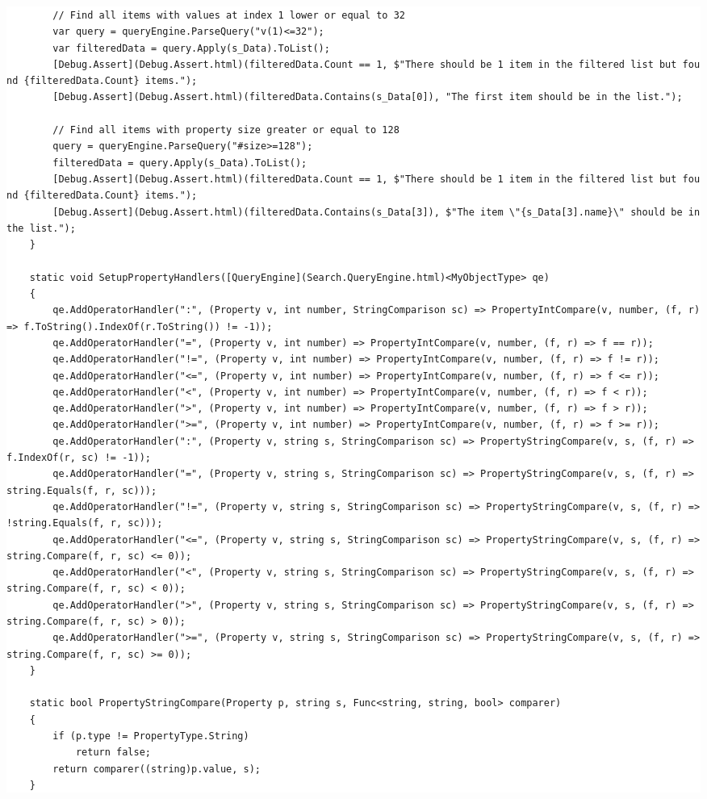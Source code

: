             // Find all items with values at index 1 lower or equal to 32
            var query = queryEngine.ParseQuery("v(1)<=32");
            var filteredData = query.Apply(s_Data).ToList();
            [Debug.Assert](Debug.Assert.html)(filteredData.Count == 1, $"There should be 1 item in the filtered list but found {filteredData.Count} items.");
            [Debug.Assert](Debug.Assert.html)(filteredData.Contains(s_Data[0]), "The first item should be in the list.");
    
            // Find all items with property size greater or equal to 128
            query = queryEngine.ParseQuery("#size>=128");
            filteredData = query.Apply(s_Data).ToList();
            [Debug.Assert](Debug.Assert.html)(filteredData.Count == 1, $"There should be 1 item in the filtered list but found {filteredData.Count} items.");
            [Debug.Assert](Debug.Assert.html)(filteredData.Contains(s_Data[3]), $"The item \"{s_Data[3].name}\" should be in the list.");
        }
    
        static void SetupPropertyHandlers([QueryEngine](Search.QueryEngine.html)<MyObjectType> qe)
        {
            qe.AddOperatorHandler(":", (Property v, int number, StringComparison sc) => PropertyIntCompare(v, number, (f, r) => f.ToString().IndexOf(r.ToString()) != -1));
            qe.AddOperatorHandler("=", (Property v, int number) => PropertyIntCompare(v, number, (f, r) => f == r));
            qe.AddOperatorHandler("!=", (Property v, int number) => PropertyIntCompare(v, number, (f, r) => f != r));
            qe.AddOperatorHandler("<=", (Property v, int number) => PropertyIntCompare(v, number, (f, r) => f <= r));
            qe.AddOperatorHandler("<", (Property v, int number) => PropertyIntCompare(v, number, (f, r) => f < r));
            qe.AddOperatorHandler(">", (Property v, int number) => PropertyIntCompare(v, number, (f, r) => f > r));
            qe.AddOperatorHandler(">=", (Property v, int number) => PropertyIntCompare(v, number, (f, r) => f >= r));
            qe.AddOperatorHandler(":", (Property v, string s, StringComparison sc) => PropertyStringCompare(v, s, (f, r) => f.IndexOf(r, sc) != -1));
            qe.AddOperatorHandler("=", (Property v, string s, StringComparison sc) => PropertyStringCompare(v, s, (f, r) => string.Equals(f, r, sc)));
            qe.AddOperatorHandler("!=", (Property v, string s, StringComparison sc) => PropertyStringCompare(v, s, (f, r) => !string.Equals(f, r, sc)));
            qe.AddOperatorHandler("<=", (Property v, string s, StringComparison sc) => PropertyStringCompare(v, s, (f, r) => string.Compare(f, r, sc) <= 0));
            qe.AddOperatorHandler("<", (Property v, string s, StringComparison sc) => PropertyStringCompare(v, s, (f, r) => string.Compare(f, r, sc) < 0));
            qe.AddOperatorHandler(">", (Property v, string s, StringComparison sc) => PropertyStringCompare(v, s, (f, r) => string.Compare(f, r, sc) > 0));
            qe.AddOperatorHandler(">=", (Property v, string s, StringComparison sc) => PropertyStringCompare(v, s, (f, r) => string.Compare(f, r, sc) >= 0));
        }
    
        static bool PropertyStringCompare(Property p, string s, Func<string, string, bool> comparer)
        {
            if (p.type != PropertyType.String)
                return false;
            return comparer((string)p.value, s);
        }
    
